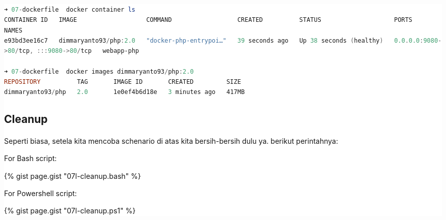 ```powershell
➜ 07-dockerfile  docker container ls
CONTAINER ID   IMAGE                   COMMAND                  CREATED          STATUS                    PORTS                                   NAMES
e93bd3ee16c7   dimmaryanto93/php:2.0   "docker-php-entrypoi…"   39 seconds ago   Up 38 seconds (healthy)   0.0.0.0:9080->80/tcp, :::9080->80/tcp   webapp-php

➜ 07-dockerfile  docker images dimmaryanto93/php:2.0
REPOSITORY          TAG       IMAGE ID       CREATED         SIZE
dimmaryanto93/php   2.0       1e0ef4b6d18e   3 minutes ago   417MB
```

## Cleanup

Seperti biasa, setela kita mencoba schenario di atas kita bersih-bersih dulu ya. berikut perintahnya:

For Bash script:

{% gist page.gist "07l-cleanup.bash" %}

For Powershell script:

{% gist page.gist "07l-cleanup.ps1" %}